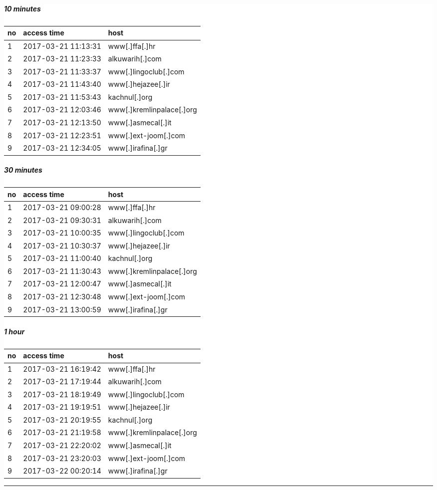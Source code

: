 ##### 10 minutes
|no|access time|host|
|:--|:--|:--|
|1|2017-03-21 11:13:31|www[.]ffa[.]hr|
|2|2017-03-21 11:23:33|alkuwarih[.]com|
|3|2017-03-21 11:33:37|www[.]lingoclub[.]com|
|4|2017-03-21 11:43:40|www[.]hejazee[.]ir|
|5|2017-03-21 11:53:43|kachnul[.]org|
|6|2017-03-21 12:03:46|www[.]kremlinpalace[.]org|
|7|2017-03-21 12:13:50|www[.]asmecal[.]it|
|8|2017-03-21 12:23:51|www[.]ext-joom[.]com|
|9|2017-03-21 12:34:05|www[.]irafina[.]gr|

##### 30 minutes
|no|access time|host|
|:--|:--|:--|
|1|2017-03-21 09:00:28|www[.]ffa[.]hr|
|2|2017-03-21 09:30:31|alkuwarih[.]com|
|3|2017-03-21 10:00:35|www[.]lingoclub[.]com|
|4|2017-03-21 10:30:37|www[.]hejazee[.]ir|
|5|2017-03-21 11:00:40|kachnul[.]org|
|6|2017-03-21 11:30:43|www[.]kremlinpalace[.]org|
|7|2017-03-21 12:00:47|www[.]asmecal[.]it|
|8|2017-03-21 12:30:48|www[.]ext-joom[.]com|
|9|2017-03-21 13:00:59|www[.]irafina[.]gr|

##### 1 hour
|no|access time|host|
|:--|:--|:--|
|1|2017-03-21 16:19:42|www[.]ffa[.]hr|
|2|2017-03-21 17:19:44|alkuwarih[.]com|
|3|2017-03-21 18:19:49|www[.]lingoclub[.]com|
|4|2017-03-21 19:19:51|www[.]hejazee[.]ir|
|5|2017-03-21 20:19:55|kachnul[.]org|
|6|2017-03-21 21:19:58|www[.]kremlinpalace[.]org|
|7|2017-03-21 22:20:02|www[.]asmecal[.]it|
|8|2017-03-21 23:20:03|www[.]ext-joom[.]com|
|9|2017-03-22 00:20:14|www[.]irafina[.]gr|

---